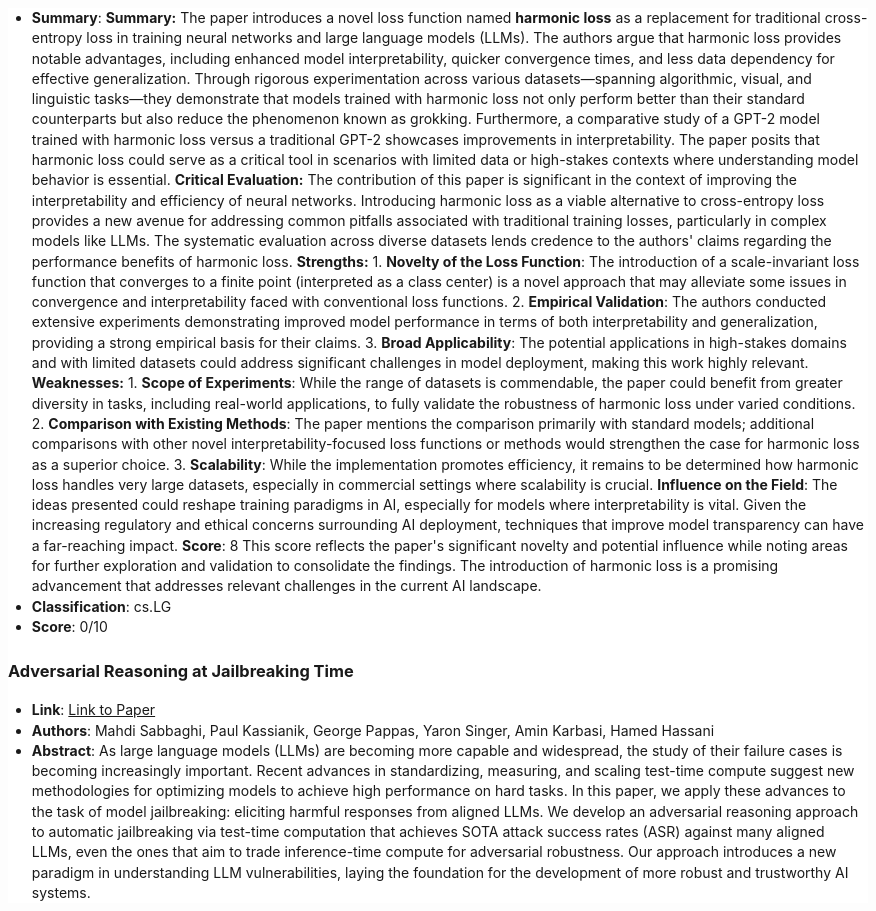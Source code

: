 - **Summary**: **Summary:** The paper introduces a novel loss function named **harmonic loss** as a replacement for traditional cross-entropy loss in training neural networks and large language models (LLMs). The authors argue that harmonic loss provides notable advantages, including enhanced model interpretability, quicker convergence times, and less data dependency for effective generalization. Through rigorous experimentation across various datasets—spanning algorithmic, visual, and linguistic tasks—they demonstrate that models trained with harmonic loss not only perform better than their standard counterparts but also reduce the phenomenon known as grokking. Furthermore, a comparative study of a GPT-2 model trained with harmonic loss versus a traditional GPT-2 showcases improvements in interpretability. The paper posits that harmonic loss could serve as a critical tool in scenarios with limited data or high-stakes contexts where understanding model behavior is essential. **Critical Evaluation:** The contribution of this paper is significant in the context of improving the interpretability and efficiency of neural networks. Introducing harmonic loss as a viable alternative to cross-entropy loss provides a new avenue for addressing common pitfalls associated with traditional training losses, particularly in complex models like LLMs. The systematic evaluation across diverse datasets lends credence to the authors' claims regarding the performance benefits of harmonic loss. **Strengths:** 1. **Novelty of the Loss Function**: The introduction of a scale-invariant loss function that converges to a finite point (interpreted as a class center) is a novel approach that may alleviate some issues in convergence and interpretability faced with conventional loss functions. 2. **Empirical Validation**: The authors conducted extensive experiments demonstrating improved model performance in terms of both interpretability and generalization, providing a strong empirical basis for their claims. 3. **Broad Applicability**: The potential applications in high-stakes domains and with limited datasets could address significant challenges in model deployment, making this work highly relevant. **Weaknesses:** 1. **Scope of Experiments**: While the range of datasets is commendable, the paper could benefit from greater diversity in tasks, including real-world applications, to fully validate the robustness of harmonic loss under varied conditions. 2. **Comparison with Existing Methods**: The paper mentions the comparison primarily with standard models; additional comparisons with other novel interpretability-focused loss functions or methods would strengthen the case for harmonic loss as a superior choice. 3. **Scalability**: While the implementation promotes efficiency, it remains to be determined how harmonic loss handles very large datasets, especially in commercial settings where scalability is crucial. **Influence on the Field**: The ideas presented could reshape training paradigms in AI, especially for models where interpretability is vital. Given the increasing regulatory and ethical concerns surrounding AI deployment, techniques that improve model transparency can have a far-reaching impact. **Score**: 8 This score reflects the paper's significant novelty and potential influence while noting areas for further exploration and validation to consolidate the findings. The introduction of harmonic loss is a promising advancement that addresses relevant challenges in the current AI landscape.
- **Classification**: cs.LG
- **Score**: 0/10

### Adversarial Reasoning at Jailbreaking Time
- **Link**: [Link to Paper](http://arxiv.org/abs/2502.01633v1)
- **Authors**: Mahdi Sabbaghi, Paul Kassianik, George Pappas, Yaron Singer, Amin Karbasi, Hamed Hassani
- **Abstract**: As large language models (LLMs) are becoming more capable and widespread, the study of their failure cases is becoming increasingly important. Recent advances in standardizing, measuring, and scaling test-time compute suggest new methodologies for optimizing models to achieve high performance on hard tasks. In this paper, we apply these advances to the task of model jailbreaking: eliciting harmful responses from aligned LLMs. We develop an adversarial reasoning approach to automatic jailbreaking via test-time computation that achieves SOTA attack success rates (ASR) against many aligned LLMs, even the ones that aim to trade inference-time compute for adversarial robustness. Our approach introduces a new paradigm in understanding LLM vulnerabilities, laying the foundation for the development of more robust and trustworthy AI systems.